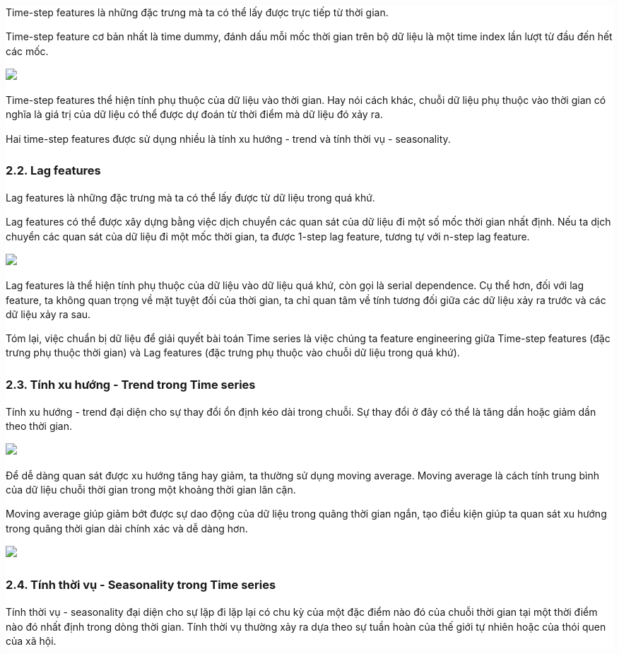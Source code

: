 Time-step features là những đặc trưng mà ta có thể lấy được trực tiếp từ thời gian.

Time-step feature cơ bản nhất là time dummy, đánh dấu mỗi mốc thời gian trên bộ dữ liệu là một time index lần lượt từ đầu đến hết các mốc.

<img src="https://onedrive.live.com/embed?resid=55F936846CC480BE%2122706&authkey=%21ABaYv_AV1wRdTSQ" style="width: 1000px;"/>

Time-step features thể hiện tính phụ thuộc của dữ liệu vào thời gian.
Hay nói cách khác, chuỗi dữ liệu phụ thuộc vào thời gian có nghĩa là giá trị của dữ liệu có thể được dự đoán từ thời điểm mà dữ liệu đó xảy ra.

Hai time-step features được sử dụng nhiều là tính xu hướng - trend và tính thời vụ - seasonality.

### 2.2. Lag features

Lag features là những đặc trưng mà ta có thể lấy được từ dữ liệu trong quá khứ.

Lag features có thể được xây dựng bằng việc dịch chuyển các quan sát của dữ liệu đi một số mốc thời gian nhất định.
Nếu ta dịch chuyển các quan sát của dữ liệu đi một mốc thời gian, ta được 1-step lag feature, tương tự với n-step lag feature.

<img src="https://onedrive.live.com/embed?resid=55F936846CC480BE%2122707&authkey=%21AGdDhbwaY885KHc" style="width: 500px;"/>

Lag features là thể hiện tính phụ thuộc của dữ liệu vào dữ liệu quá khứ, còn gọi là serial dependence.
Cụ thể hơn, đối với lag feature, ta không quan trọng về mặt tuyệt đối của thời gian, ta chỉ quan tâm về tính tương đối giữa các dữ liệu xảy ra trước và các dữ liệu xảy ra sau.

Tóm lại, việc chuẩn bị dữ liệu để giải quyết bài toán Time series là việc chúng ta feature engineering giữa Time-step features (đặc trưng phụ thuộc thời gian) và Lag features (đặc trưng phụ thuộc vào chuỗi dữ liệu trong quá khứ).

### 2.3. Tính xu hướng - Trend trong Time series

Tính xu hướng - trend đại diện cho sự thay đổi ổn định kéo dài trong chuỗi.
Sự thay đổi ở đây có thể là tăng dần hoặc giảm dần theo thời gian.

<img src="https://storage.googleapis.com/kaggle-media/learn/images/KFYlgGm.png" style="width: 1000px;"/>

Để dễ dàng quan sát được xu hướng tăng hay giảm, ta thường sử dụng moving average.
Moving average là cách tính trung bình của dữ liệu chuỗi thời gian trong một khoảng thời gian lân cận.

Moving average giúp giảm bớt được sự dao động của dữ liệu trong quãng thời gian ngắn, tạo điều kiện giúp ta quan sát xu hướng trong quãng thời gian dài chính xác và dễ dàng hơn.

<img src="https://storage.googleapis.com/kaggle-media/learn/images/EZOXiPs.gif" style="width: 1000px;"/>

### 2.4. Tính thời vụ - Seasonality trong Time series

Tính thời vụ - seasonality đại diện cho sự lặp đi lặp lại có chu kỳ của một đặc điểm nào đó của chuỗi thời gian tại một thời điểm nào đó nhất định trong dòng thời gian.
Tính thời vụ thường xảy ra dựa theo sự tuần hoàn của thế giới tự nhiên hoặc của thói quen của xã hội.
